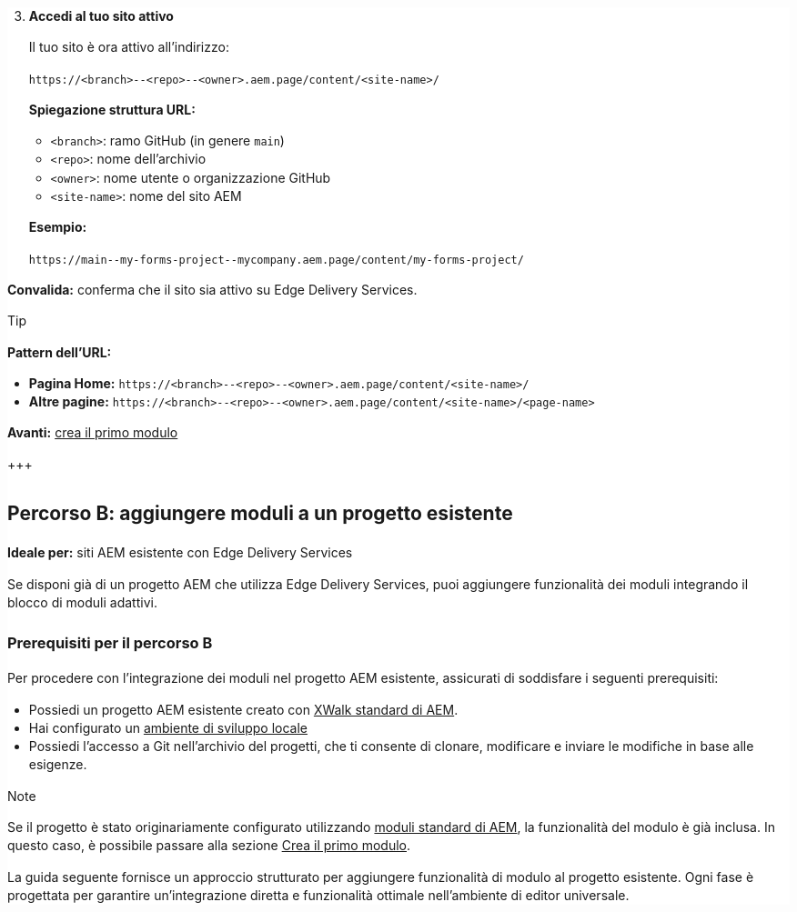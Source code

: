 3. **Accedi al tuo sito attivo**

   Il tuo sito è ora attivo all’indirizzo:

   ```
   https://<branch>--<repo>--<owner>.aem.page/content/<site-name>/
   ```

   **Spiegazione struttura URL:**
   - `<branch>`: ramo GitHub (in genere `main`)
   - `<repo>`: nome dell’archivio
   - `<owner>`: nome utente o organizzazione GitHub
   - `<site-name>`: nome del sito AEM

   **Esempio:**

   ```
   https://main--my-forms-project--mycompany.aem.page/content/my-forms-project/
   ```

**Convalida:** conferma che il sito sia attivo su Edge Delivery Services.

>[!TIP]
>
> **Pattern dell’URL:**
>
> - **Pagina Home:** `https://<branch>--<repo>--<owner>.aem.page/content/<site-name>/`
> - **Altre pagine:** `https://<branch>--<repo>--<owner>.aem.page/content/<site-name>/<page-name>`

**Avanti:** [crea il primo modulo](#create-your-first-form)

+++

## Percorso B: aggiungere moduli a un progetto esistente

**Ideale per:** siti AEM esistente con Edge Delivery Services

Se disponi già di un progetto AEM che utilizza Edge Delivery Services, puoi aggiungere funzionalità dei moduli integrando il blocco di moduli adattivi.

### Prerequisiti per il percorso B

Per procedere con l’integrazione dei moduli nel progetto AEM esistente, assicurati di soddisfare i seguenti prerequisiti:

- Possiedi un progetto AEM esistente creato con [XWalk standard di AEM](https://github.com/adobe-rnd/aem-boilerplate-xwalk).
- Hai configurato un [ambiente di sviluppo locale](#set-up-local-development-environment)
- Possiedi l’accesso a Git nell’archivio del progetti, che ti consente di clonare, modificare e inviare le modifiche in base alle esigenze.

>[!NOTE]
>
> Se il progetto è stato originariamente configurato utilizzando [moduli standard di AEM](https://github.com/adobe-rnd/aem-boilerplate-forms), la funzionalità del modulo è già inclusa. In questo caso, è possibile passare alla sezione [Crea il primo modulo](#create-your-first-form).

La guida seguente fornisce un approccio strutturato per aggiungere funzionalità di modulo al progetto esistente. Ogni fase è progettata per garantire un’integrazione diretta e funzionalità ottimale nell’ambiente di editor universale.
